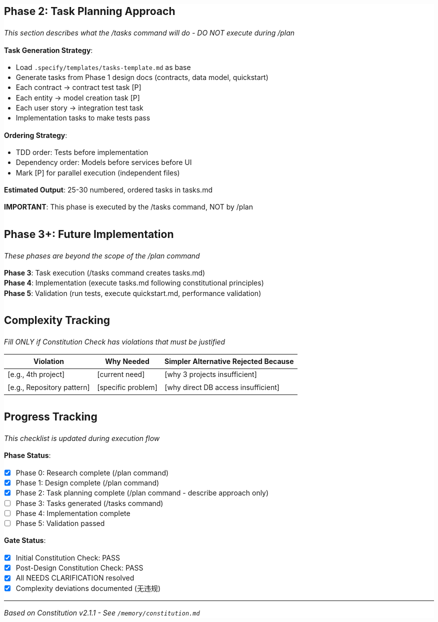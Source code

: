 ## Phase 2: Task Planning Approach
*This section describes what the /tasks command will do - DO NOT execute during /plan*

**Task Generation Strategy**:
- Load `.specify/templates/tasks-template.md` as base
- Generate tasks from Phase 1 design docs (contracts, data model, quickstart)
- Each contract → contract test task [P]
- Each entity → model creation task [P] 
- Each user story → integration test task
- Implementation tasks to make tests pass

**Ordering Strategy**:
- TDD order: Tests before implementation 
- Dependency order: Models before services before UI
- Mark [P] for parallel execution (independent files)

**Estimated Output**: 25-30 numbered, ordered tasks in tasks.md

**IMPORTANT**: This phase is executed by the /tasks command, NOT by /plan

## Phase 3+: Future Implementation
*These phases are beyond the scope of the /plan command*

**Phase 3**: Task execution (/tasks command creates tasks.md)  
**Phase 4**: Implementation (execute tasks.md following constitutional principles)  
**Phase 5**: Validation (run tests, execute quickstart.md, performance validation)

## Complexity Tracking
*Fill ONLY if Constitution Check has violations that must be justified*

| Violation | Why Needed | Simpler Alternative Rejected Because |
|-----------|------------|-------------------------------------|
| [e.g., 4th project] | [current need] | [why 3 projects insufficient] |
| [e.g., Repository pattern] | [specific problem] | [why direct DB access insufficient] |


## Progress Tracking
*This checklist is updated during execution flow*

**Phase Status**:
- [x] Phase 0: Research complete (/plan command)
- [x] Phase 1: Design complete (/plan command)
- [x] Phase 2: Task planning complete (/plan command - describe approach only)
- [ ] Phase 3: Tasks generated (/tasks command)
- [ ] Phase 4: Implementation complete
- [ ] Phase 5: Validation passed

**Gate Status**:
- [x] Initial Constitution Check: PASS
- [x] Post-Design Constitution Check: PASS
- [x] All NEEDS CLARIFICATION resolved
- [x] Complexity deviations documented (无违规)

---
*Based on Constitution v2.1.1 - See `/memory/constitution.md`*
